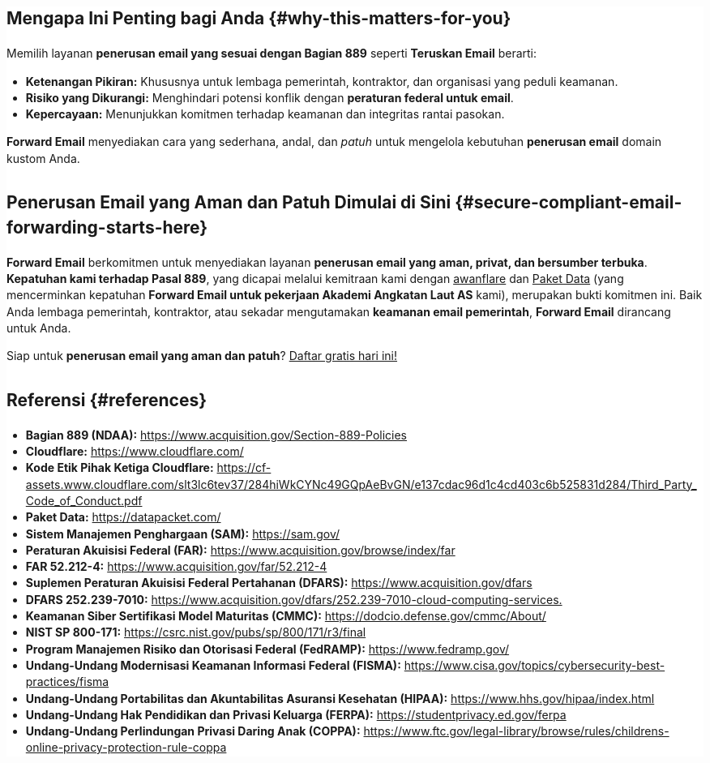 ## Mengapa Ini Penting bagi Anda {#why-this-matters-for-you}

Memilih layanan **penerusan email yang sesuai dengan Bagian 889** seperti **Teruskan Email** berarti:

* **Ketenangan Pikiran:** Khususnya untuk lembaga pemerintah, kontraktor, dan organisasi yang peduli keamanan.
* **Risiko yang Dikurangi:** Menghindari potensi konflik dengan **peraturan federal untuk email**.
* **Kepercayaan:** Menunjukkan komitmen terhadap keamanan dan integritas rantai pasokan.

**Forward Email** menyediakan cara yang sederhana, andal, dan *patuh* untuk mengelola kebutuhan **penerusan email** domain kustom Anda.

## Penerusan Email yang Aman dan Patuh Dimulai di Sini {#secure-compliant-email-forwarding-starts-here}

**Forward Email** berkomitmen untuk menyediakan layanan **penerusan email yang aman, privat, dan bersumber terbuka**. **Kepatuhan kami terhadap Pasal 889**, yang dicapai melalui kemitraan kami dengan [awanflare](https://www.cloudflare.com/) dan [Paket Data](https://datapacket.com/) (yang mencerminkan kepatuhan **Forward Email untuk pekerjaan Akademi Angkatan Laut AS** kami), merupakan bukti komitmen ini. Baik Anda lembaga pemerintah, kontraktor, atau sekadar mengutamakan **keamanan email pemerintah**, **Forward Email** dirancang untuk Anda.

Siap untuk **penerusan email yang aman dan patuh**? [Daftar gratis hari ini!](https://forwardemail.net)

## Referensi {#references}

* **Bagian 889 (NDAA):** <https://www.acquisition.gov/Section-889-Policies>
* **Cloudflare:** <https://www.cloudflare.com/>
* **Kode Etik Pihak Ketiga Cloudflare:** <https://cf-assets.www.cloudflare.com/slt3lc6tev37/284hiWkCYNc49GQpAeBvGN/e137cdac96d1c4cd403c6b525831d284/Third_Party_Code_of_Conduct.pdf>
* **Paket Data:** <https://datapacket.com/>
* **Sistem Manajemen Penghargaan (SAM):** <https://sam.gov/>
* **Peraturan Akuisisi Federal (FAR):** <https://www.acquisition.gov/browse/index/far>
* **FAR 52.212-4:** <https://www.acquisition.gov/far/52.212-4>
* **Suplemen Peraturan Akuisisi Federal Pertahanan (DFARS):** <https://www.acquisition.gov/dfars>
* **DFARS 252.239-7010:** <https://www.acquisition.gov/dfars/252.239-7010-cloud-computing-services.>
* **Keamanan Siber Sertifikasi Model Maturitas (CMMC):** <https://dodcio.defense.gov/cmmc/About/>
* **NIST SP 800-171:** <https://csrc.nist.gov/pubs/sp/800/171/r3/final>
* **Program Manajemen Risiko dan Otorisasi Federal (FedRAMP):** <https://www.fedramp.gov/>
* **Undang-Undang Modernisasi Keamanan Informasi Federal (FISMA):** <https://www.cisa.gov/topics/cybersecurity-best-practices/fisma>
* **Undang-Undang Portabilitas dan Akuntabilitas Asuransi Kesehatan (HIPAA):** <https://www.hhs.gov/hipaa/index.html>
* **Undang-Undang Hak Pendidikan dan Privasi Keluarga (FERPA):** <https://studentprivacy.ed.gov/ferpa>
* **Undang-Undang Perlindungan Privasi Daring Anak (COPPA):** <https://www.ftc.gov/legal-library/browse/rules/childrens-online-privacy-protection-rule-coppa>